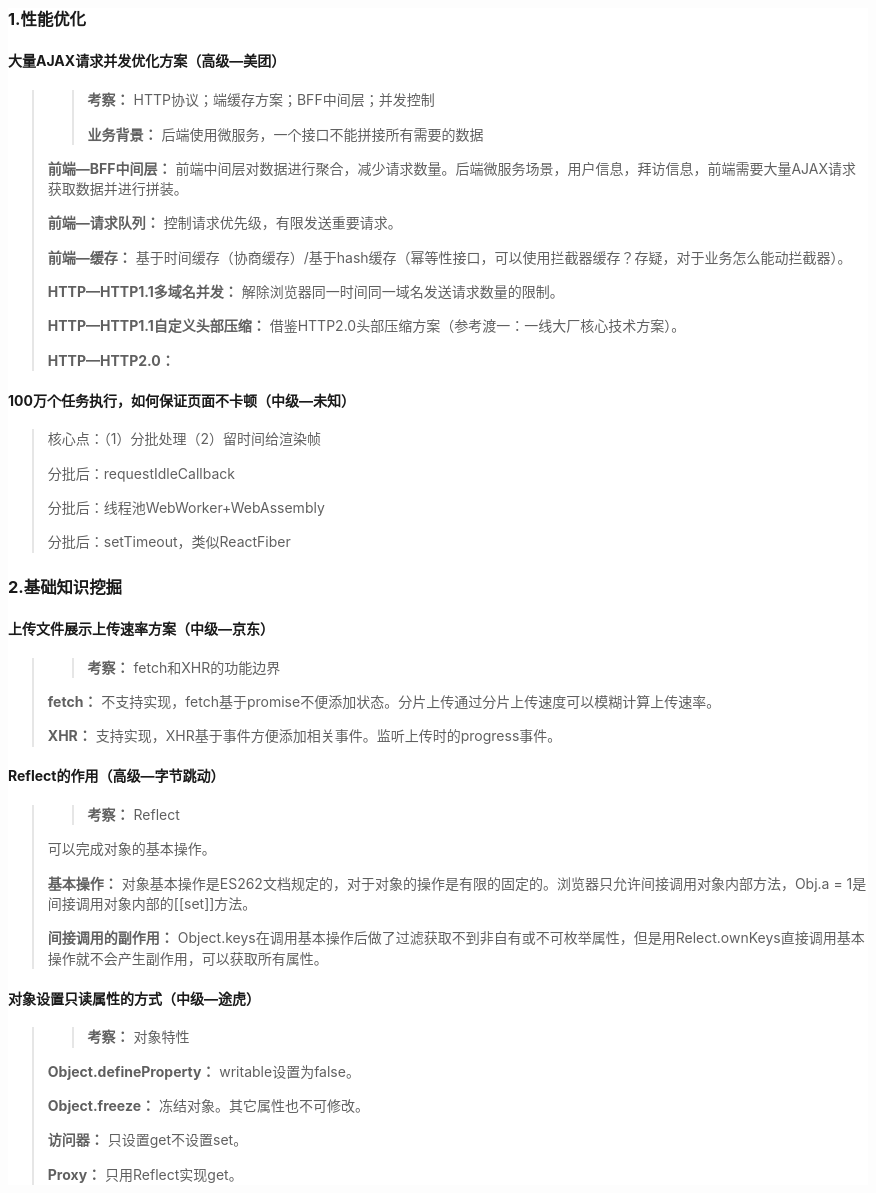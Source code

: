 ### 1.性能优化

#### 大量AJAX请求并发优化方案（高级—美团）

> > **考察：** HTTP协议；端缓存方案；BFF中间层；并发控制
> >
> > **业务背景：** 后端使用微服务，一个接口不能拼接所有需要的数据
>
> **前端—BFF中间层：** 前端中间层对数据进行聚合，减少请求数量。后端微服务场景，用户信息，拜访信息，前端需要大量AJAX请求获取数据并进行拼装。
>
> **前端—请求队列：** 控制请求优先级，有限发送重要请求。
>
> **前端—缓存：** 基于时间缓存（协商缓存）/基于hash缓存（幂等性接口，可以使用拦截器缓存？存疑，对于业务怎么能动拦截器）。
>
> **HTTP—HTTP1.1多域名并发：** 解除浏览器同一时间同一域名发送请求数量的限制。
>
> **HTTP—HTTP1.1自定义头部压缩：** 借鉴HTTP2.0头部压缩方案（参考渡一：一线大厂核心技术方案）。
>
> **HTTP—HTTP2.0：** 

#### 100万个任务执行，如何保证页面不卡顿（中级—未知）

> 核心点：（1）分批处理（2）留时间给渲染帧
>
> 分批后：requestIdleCallback
>
> 分批后：线程池WebWorker+WebAssembly
>
> 分批后：setTimeout，类似ReactFiber

### 2.基础知识挖掘

#### 上传文件展示上传速率方案（中级—京东）

> > **考察：** fetch和XHR的功能边界
>
> **fetch：** 不支持实现，fetch基于promise不便添加状态。分片上传通过分片上传速度可以模糊计算上传速率。
>
> **XHR：** 支持实现，XHR基于事件方便添加相关事件。监听上传时的progress事件。

#### Reflect的作用（高级—字节跳动）

> > **考察：** Reflect
>
> 可以完成对象的基本操作。
>
> **基本操作：** 对象基本操作是ES262文档规定的，对于对象的操作是有限的固定的。浏览器只允许间接调用对象内部方法，Obj.a = 1是间接调用对象内部的[[set]]方法。
>
> **间接调用的副作用：** Object.keys在调用基本操作后做了过滤获取不到非自有或不可枚举属性，但是用Relect.ownKeys直接调用基本操作就不会产生副作用，可以获取所有属性。

#### 对象设置只读属性的方式（中级—途虎）

> > **考察：** 对象特性
>
> **Object.defineProperty：** writable设置为false。
>
> **Object.freeze：** 冻结对象。其它属性也不可修改。
>
> **访问器：** 只设置get不设置set。
>
> **Proxy：** 只用Reflect实现get。

